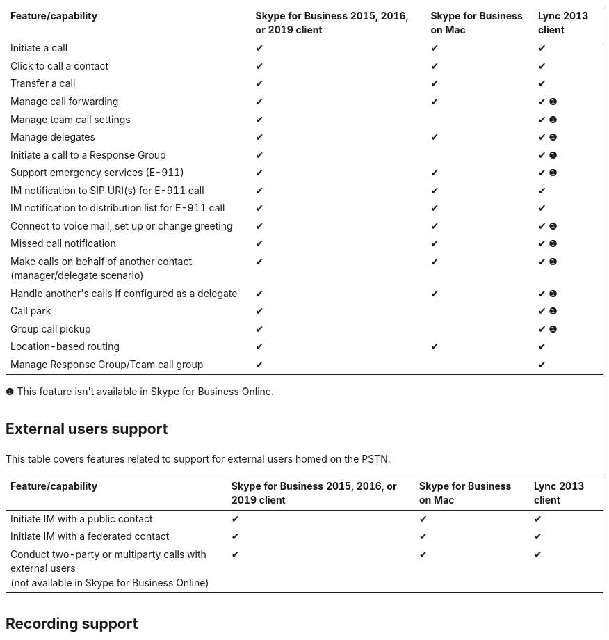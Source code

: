  | Feature/capability | Skype for Business 2015, 2016, or 2019 client | Skype for Business on Mac | Lync 2013 client |  
|:-----|:-----|:-----|:-----| 
|Initiate a call |&#x2714;|&#x2714;|&#x2714;|
|Click to call a contact |&#x2714;|&#x2714;|&#x2714;|
|Transfer a call |&#x2714;|&#x2714;|&#x2714;|  
|Manage call forwarding |&#x2714;|&#x2714;|&#x2714; &#x2776; | 
|Manage team call settings |&#x2714;||&#x2714; &#x2776; |
|Manage delegates |&#x2714;|&#x2714;   |&#x2714; &#x2776; |
|Initiate a call to a Response Group|&#x2714;||&#x2714; &#x2776; |
|Support emergency services (E-911) |&#x2714;|&#x2714; |&#x2714; &#x2776; |
|IM notification to SIP URI(s) for E-911 call |&#x2714;|&#x2714;|&#x2714;|
|IM notification to distribution list for E-911 call|&#x2714;|&#x2714;|&#x2714;|
|Connect to voice mail, set up or change greeting |&#x2714;|&#x2714;|&#x2714; &#x2776; | 
|Missed call notification |&#x2714;|&#x2714;|&#x2714; &#x2776; | 
|Make calls on behalf of another contact (manager/delegate scenario) |&#x2714;|&#x2714;|&#x2714; &#x2776; |
|Handle another's calls if configured as a delegate |&#x2714;|&#x2714;|&#x2714; &#x2776; | 
|Call park |&#x2714;||&#x2714; &#x2776; |
|Group call pickup |&#x2714;||&#x2714; &#x2776; |
|Location-based routing |&#x2714;|&#x2714;|&#x2714;| 
|Manage Response Group/Team call group |&#x2714;||&#x2714;|

 &#x2776;  This feature isn't available in Skype for Business Online.

## External users support
<a name="BKMK_ExternalUsers"> </a>

This table covers features related to support for external users homed on the PSTN.


|Feature/capability | Skype for Business 2015, 2016, or 2019 client | Skype for Business on Mac | Lync 2013 client |  
|:-----|:-----|:-----|:-----|  
|Initiate IM with a public contact |&#x2714;|&#x2714;|&#x2714;| 
|Initiate IM with a federated contact |&#x2714;|&#x2714;|&#x2714;| 
|Conduct two-party or multiparty calls with external users  <br/> (not available in Skype for Business Online)  |&#x2714;|&#x2714;|&#x2714;| 

## Recording support
<a name="BKMK_Recording"> </a>
